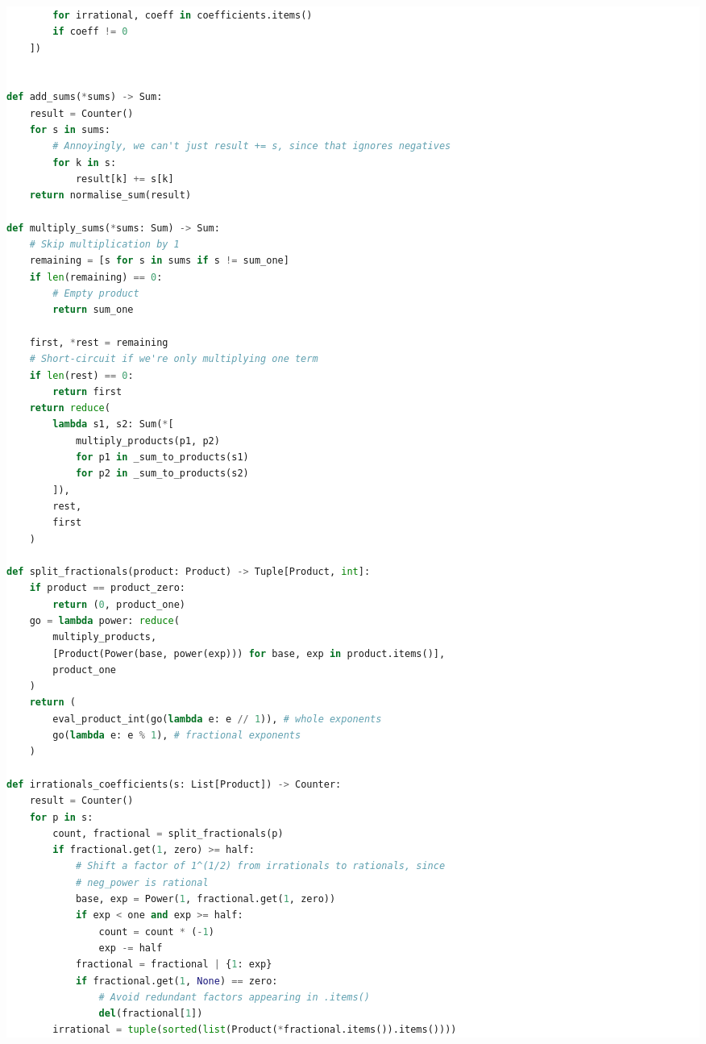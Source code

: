 ```python
        for irrational, coeff in coefficients.items()
        if coeff != 0
    ])


def add_sums(*sums) -> Sum:
    result = Counter()
    for s in sums:
        # Annoyingly, we can't just result += s, since that ignores negatives
        for k in s:
            result[k] += s[k]
    return normalise_sum(result)

def multiply_sums(*sums: Sum) -> Sum:
    # Skip multiplication by 1
    remaining = [s for s in sums if s != sum_one]
    if len(remaining) == 0:
        # Empty product
        return sum_one

    first, *rest = remaining
    # Short-circuit if we're only multiplying one term
    if len(rest) == 0:
        return first
    return reduce(
        lambda s1, s2: Sum(*[
            multiply_products(p1, p2)
            for p1 in _sum_to_products(s1)
            for p2 in _sum_to_products(s2)
        ]),
        rest,
        first
    )

def split_fractionals(product: Product) -> Tuple[Product, int]:
    if product == product_zero:
        return (0, product_one)
    go = lambda power: reduce(
        multiply_products,
        [Product(Power(base, power(exp))) for base, exp in product.items()],
        product_one
    )
    return (
        eval_product_int(go(lambda e: e // 1)), # whole exponents
        go(lambda e: e % 1), # fractional exponents
    )

def irrationals_coefficients(s: List[Product]) -> Counter:
    result = Counter()
    for p in s:
        count, fractional = split_fractionals(p)
        if fractional.get(1, zero) >= half:
            # Shift a factor of 1^(1/2) from irrationals to rationals, since
            # neg_power is rational
            base, exp = Power(1, fractional.get(1, zero))
            if exp < one and exp >= half:
                count = count * (-1)
                exp -= half
            fractional = fractional | {1: exp}
            if fractional.get(1, None) == zero:
                # Avoid redundant factors appearing in .items()
                del(fractional[1])
        irrational = tuple(sorted(list(Product(*fractional.items()).items())))
```